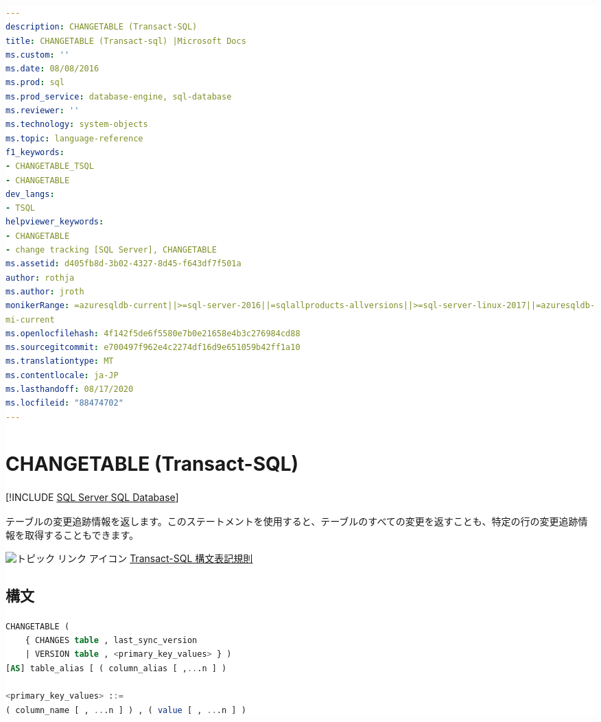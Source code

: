 ```yaml
---
description: CHANGETABLE (Transact-SQL)
title: CHANGETABLE (Transact-sql) |Microsoft Docs
ms.custom: ''
ms.date: 08/08/2016
ms.prod: sql
ms.prod_service: database-engine, sql-database
ms.reviewer: ''
ms.technology: system-objects
ms.topic: language-reference
f1_keywords:
- CHANGETABLE_TSQL
- CHANGETABLE
dev_langs:
- TSQL
helpviewer_keywords:
- CHANGETABLE
- change tracking [SQL Server], CHANGETABLE
ms.assetid: d405fb8d-3b02-4327-8d45-f643df7f501a
author: rothja
ms.author: jroth
monikerRange: =azuresqldb-current||>=sql-server-2016||=sqlallproducts-allversions||>=sql-server-linux-2017||=azuresqldb-mi-current
ms.openlocfilehash: 4f142f5de6f5580e7b0e21658e4b3c276984cd88
ms.sourcegitcommit: e700497f962e4c2274df16d9e651059b42ff1a10
ms.translationtype: MT
ms.contentlocale: ja-JP
ms.lasthandoff: 08/17/2020
ms.locfileid: "88474702"
---
```

# <a name="changetable-transact-sql"></a>CHANGETABLE (Transact-SQL)
[!INCLUDE [SQL Server SQL Database](../../includes/applies-to-version/sql-asdb.md)]

  テーブルの変更追跡情報を返します。このステートメントを使用すると、テーブルのすべての変更を返すことも、特定の行の変更追跡情報を取得することもできます。  
  
 ![トピック リンク アイコン](../../database-engine/configure-windows/media/topic-link.gif "トピック リンク アイコン") [Transact-SQL 構文表記規則](../../t-sql/language-elements/transact-sql-syntax-conventions-transact-sql.md)  
  
## <a name="syntax"></a>構文  
  
```sql
CHANGETABLE (  
    { CHANGES table , last_sync_version  
    | VERSION table , <primary_key_values> } )  
[AS] table_alias [ ( column_alias [ ,...n ] )  
  
<primary_key_values> ::=  
( column_name [ , ...n ] ) , ( value [ , ...n ] )  
```  
  